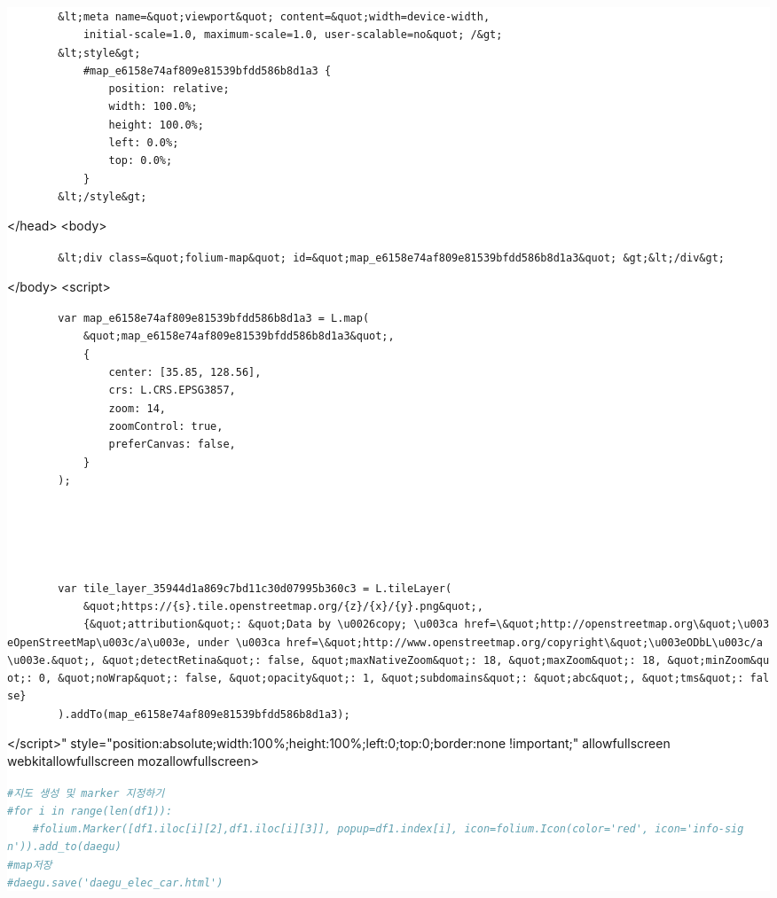             &lt;meta name=&quot;viewport&quot; content=&quot;width=device-width,
                initial-scale=1.0, maximum-scale=1.0, user-scalable=no&quot; /&gt;
            &lt;style&gt;
                #map_e6158e74af809e81539bfdd586b8d1a3 {
                    position: relative;
                    width: 100.0%;
                    height: 100.0%;
                    left: 0.0%;
                    top: 0.0%;
                }
            &lt;/style&gt;

&lt;/head&gt;
&lt;body&gt;    

            &lt;div class=&quot;folium-map&quot; id=&quot;map_e6158e74af809e81539bfdd586b8d1a3&quot; &gt;&lt;/div&gt;

&lt;/body&gt;
&lt;script&gt;    

            var map_e6158e74af809e81539bfdd586b8d1a3 = L.map(
                &quot;map_e6158e74af809e81539bfdd586b8d1a3&quot;,
                {
                    center: [35.85, 128.56],
                    crs: L.CRS.EPSG3857,
                    zoom: 14,
                    zoomControl: true,
                    preferCanvas: false,
                }
            );





            var tile_layer_35944d1a869c7bd11c30d07995b360c3 = L.tileLayer(
                &quot;https://{s}.tile.openstreetmap.org/{z}/{x}/{y}.png&quot;,
                {&quot;attribution&quot;: &quot;Data by \u0026copy; \u003ca href=\&quot;http://openstreetmap.org\&quot;\u003eOpenStreetMap\u003c/a\u003e, under \u003ca href=\&quot;http://www.openstreetmap.org/copyright\&quot;\u003eODbL\u003c/a\u003e.&quot;, &quot;detectRetina&quot;: false, &quot;maxNativeZoom&quot;: 18, &quot;maxZoom&quot;: 18, &quot;minZoom&quot;: 0, &quot;noWrap&quot;: false, &quot;opacity&quot;: 1, &quot;subdomains&quot;: &quot;abc&quot;, &quot;tms&quot;: false}
            ).addTo(map_e6158e74af809e81539bfdd586b8d1a3);

&lt;/script&gt;" style="position:absolute;width:100%;height:100%;left:0;top:0;border:none !important;" allowfullscreen webkitallowfullscreen mozallowfullscreen></iframe></div></div>




```python
#지도 생성 및 marker 지정하기
#for i in range(len(df1)):
    #folium.Marker([df1.iloc[i][2],df1.iloc[i][3]], popup=df1.index[i], icon=folium.Icon(color='red', icon='info-sign')).add_to(daegu)
#map저장
#daegu.save('daegu_elec_car.html')

```
